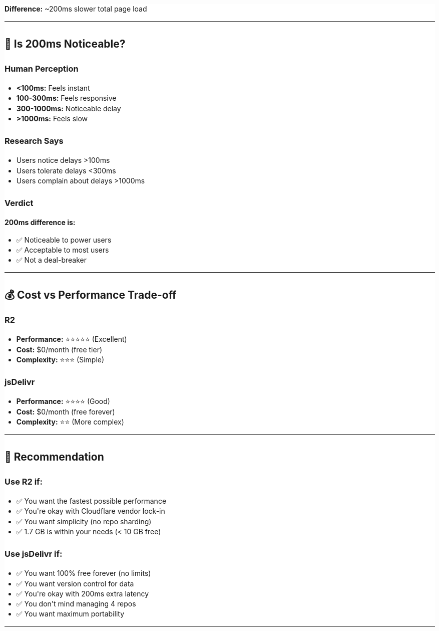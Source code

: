 **Difference:** ~200ms slower total page load

---

## 🤔 Is 200ms Noticeable?

### Human Perception
- **<100ms:** Feels instant
- **100-300ms:** Feels responsive
- **300-1000ms:** Noticeable delay
- **>1000ms:** Feels slow

### Research Says
- Users notice delays >100ms
- Users tolerate delays <300ms
- Users complain about delays >1000ms

### Verdict
**200ms difference is:**
- ✅ Noticeable to power users
- ✅ Acceptable to most users
- ✅ Not a deal-breaker

---

## 💰 Cost vs Performance Trade-off

### R2
- **Performance:** ⭐⭐⭐⭐⭐ (Excellent)
- **Cost:** $0/month (free tier)
- **Complexity:** ⭐⭐⭐ (Simple)

### jsDelivr
- **Performance:** ⭐⭐⭐⭐ (Good)
- **Cost:** $0/month (free forever)
- **Complexity:** ⭐⭐ (More complex)

---

## 🎯 Recommendation

### Use R2 if:
- ✅ You want the fastest possible performance
- ✅ You're okay with Cloudflare vendor lock-in
- ✅ You want simplicity (no repo sharding)
- ✅ 1.7 GB is within your needs (< 10 GB free)

### Use jsDelivr if:
- ✅ You want 100% free forever (no limits)
- ✅ You want version control for data
- ✅ You're okay with 200ms extra latency
- ✅ You don't mind managing 4 repos
- ✅ You want maximum portability

---